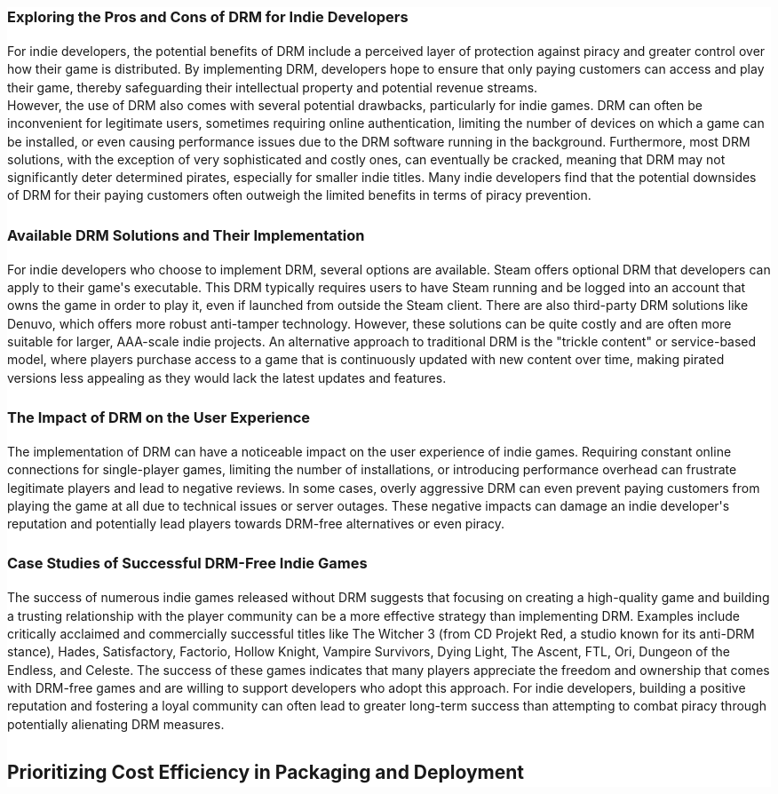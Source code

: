 ### **Exploring the Pros and Cons of DRM for Indie Developers**

For indie developers, the potential benefits of DRM include a perceived layer of protection against piracy and greater control over how their game is distributed. By implementing DRM, developers hope to ensure that only paying customers can access and play their game, thereby safeguarding their intellectual property and potential revenue streams.  
However, the use of DRM also comes with several potential drawbacks, particularly for indie games. DRM can often be inconvenient for legitimate users, sometimes requiring online authentication, limiting the number of devices on which a game can be installed, or even causing performance issues due to the DRM software running in the background. Furthermore, most DRM solutions, with the exception of very sophisticated and costly ones, can eventually be cracked, meaning that DRM may not significantly deter determined pirates, especially for smaller indie titles. Many indie developers find that the potential downsides of DRM for their paying customers often outweigh the limited benefits in terms of piracy prevention.

### **Available DRM Solutions and Their Implementation**

For indie developers who choose to implement DRM, several options are available. Steam offers optional DRM that developers can apply to their game's executable. This DRM typically requires users to have Steam running and be logged into an account that owns the game in order to play it, even if launched from outside the Steam client. There are also third-party DRM solutions like Denuvo, which offers more robust anti-tamper technology. However, these solutions can be quite costly and are often more suitable for larger, AAA-scale indie projects. An alternative approach to traditional DRM is the "trickle content" or service-based model, where players purchase access to a game that is continuously updated with new content over time, making pirated versions less appealing as they would lack the latest updates and features.

### **The Impact of DRM on the User Experience**

The implementation of DRM can have a noticeable impact on the user experience of indie games. Requiring constant online connections for single-player games, limiting the number of installations, or introducing performance overhead can frustrate legitimate players and lead to negative reviews. In some cases, overly aggressive DRM can even prevent paying customers from playing the game at all due to technical issues or server outages. These negative impacts can damage an indie developer's reputation and potentially lead players towards DRM-free alternatives or even piracy.

### **Case Studies of Successful DRM-Free Indie Games**

The success of numerous indie games released without DRM suggests that focusing on creating a high-quality game and building a trusting relationship with the player community can be a more effective strategy than implementing DRM. Examples include critically acclaimed and commercially successful titles like The Witcher 3 (from CD Projekt Red, a studio known for its anti-DRM stance), Hades, Satisfactory, Factorio, Hollow Knight, Vampire Survivors, Dying Light, The Ascent, FTL, Ori, Dungeon of the Endless, and Celeste. The success of these games indicates that many players appreciate the freedom and ownership that comes with DRM-free games and are willing to support developers who adopt this approach. For indie developers, building a positive reputation and fostering a loyal community can often lead to greater long-term success than attempting to combat piracy through potentially alienating DRM measures.

## **Prioritizing Cost Efficiency in Packaging and Deployment**
